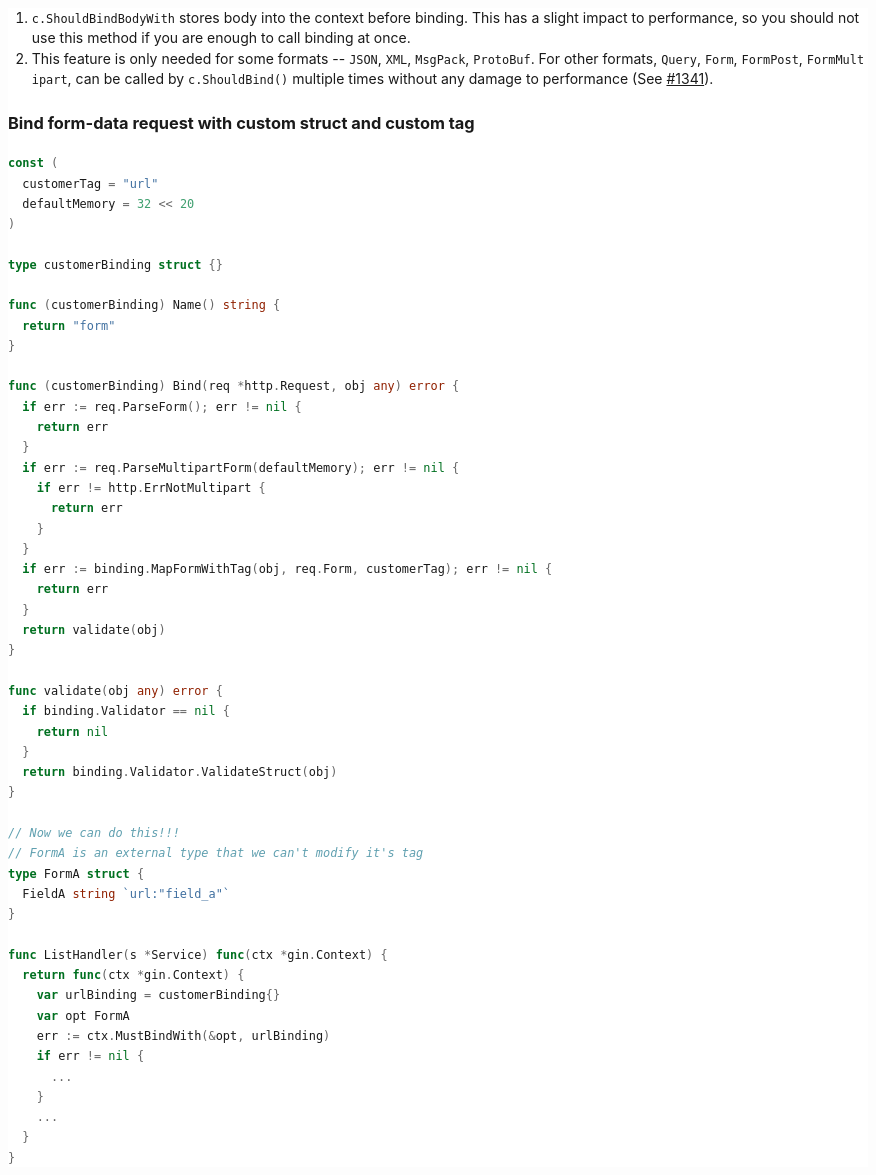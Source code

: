 1. `c.ShouldBindBodyWith` stores body into the context before binding. This has
a slight impact to performance, so you should not use this method if you are
enough to call binding at once.
2. This feature is only needed for some formats -- `JSON`, `XML`, `MsgPack`,
`ProtoBuf`. For other formats, `Query`, `Form`, `FormPost`, `FormMultipart`,
can be called by `c.ShouldBind()` multiple times without any damage to
performance (See [#1341](https://github.com/gozelle/gin/pull/1341)).

### Bind form-data request with custom struct and custom tag

```go
const (
  customerTag = "url"
  defaultMemory = 32 << 20
)

type customerBinding struct {}

func (customerBinding) Name() string {
  return "form"
}

func (customerBinding) Bind(req *http.Request, obj any) error {
  if err := req.ParseForm(); err != nil {
    return err
  }
  if err := req.ParseMultipartForm(defaultMemory); err != nil {
    if err != http.ErrNotMultipart {
      return err
    }
  }
  if err := binding.MapFormWithTag(obj, req.Form, customerTag); err != nil {
    return err
  }
  return validate(obj)
}

func validate(obj any) error {
  if binding.Validator == nil {
    return nil
  }
  return binding.Validator.ValidateStruct(obj)
}

// Now we can do this!!!
// FormA is an external type that we can't modify it's tag
type FormA struct {
  FieldA string `url:"field_a"`
}

func ListHandler(s *Service) func(ctx *gin.Context) {
  return func(ctx *gin.Context) {
    var urlBinding = customerBinding{}
    var opt FormA
    err := ctx.MustBindWith(&opt, urlBinding)
    if err != nil {
      ...
    }
    ...
  }
}
```
